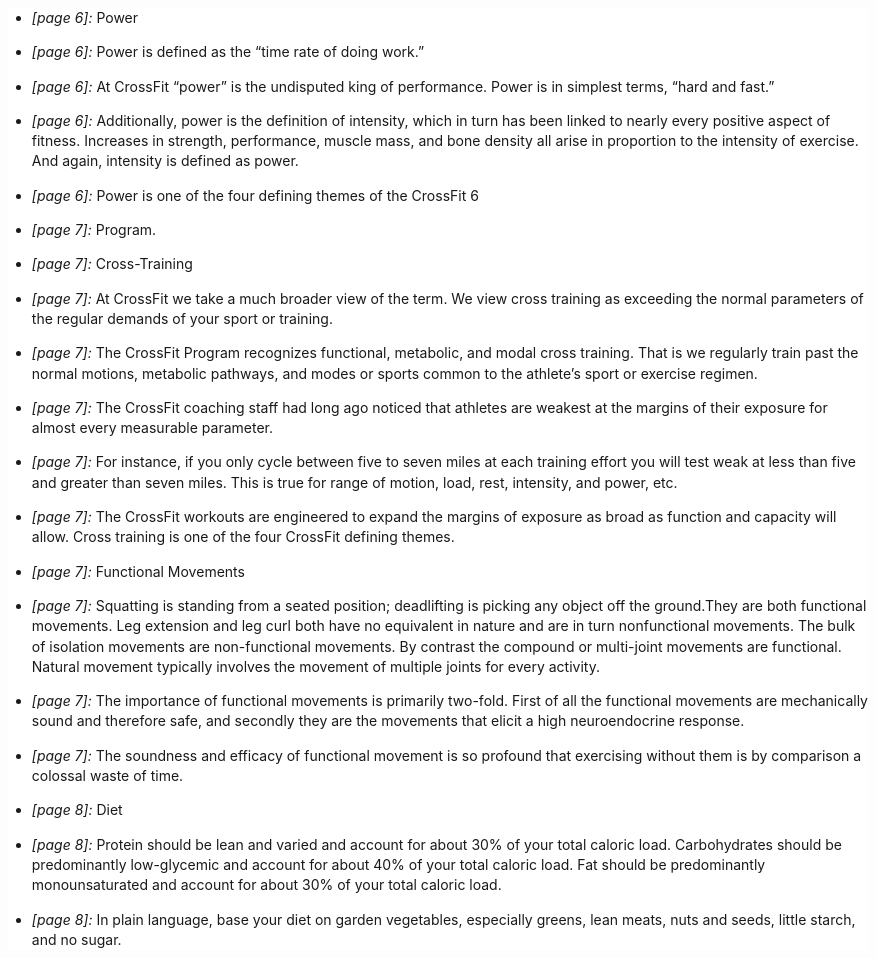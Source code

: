 - *[page 6]:* Power

- *[page 6]:* Power is defined as the “time rate of doing work.”

- *[page 6]:* At CrossFit “power” is the undisputed king of performance. Power is in simplest terms, “hard and fast.”

- *[page 6]:* Additionally, power is the definition of intensity, which in turn has been linked to nearly every positive aspect of fitness. Increases in strength, performance, muscle mass, and bone density all arise in proportion to the intensity of exercise. And again, intensity is defined as power.

- *[page 6]:* Power is one of the four defining themes of the CrossFit 6

- *[page 7]:* Program.

- *[page 7]:* Cross-Training

- *[page 7]:* At CrossFit we take a much broader view of the term. We view cross training as exceeding the normal parameters of the regular demands of your sport or training.

- *[page 7]:* The CrossFit Program recognizes functional, metabolic, and modal cross training. That is we regularly train past the normal motions, metabolic pathways, and modes or sports common to the athlete’s sport or exercise regimen.

- *[page 7]:* The CrossFit coaching staff had long ago noticed that athletes are weakest at the margins of their exposure for almost every measurable parameter.

- *[page 7]:* For instance, if you only cycle between five to seven miles at each training effort you will test weak at less than five and greater than seven miles. This is true for range of motion, load, rest, intensity, and power, etc.

- *[page 7]:* The CrossFit workouts are engineered to expand the margins of exposure as broad as function and capacity will allow. Cross training is one of the four CrossFit defining themes.

- *[page 7]:* Functional Movements

- *[page 7]:* Squatting is standing from a seated position; deadlifting is picking any object off the ground.They are both functional movements. Leg extension and leg curl both have no equivalent in nature and are in turn nonfunctional movements. The bulk of isolation movements are non-functional movements. By contrast the compound or multi-joint movements are functional. Natural movement typically involves the movement of multiple joints for every activity.

- *[page 7]:* The importance of functional movements is primarily two-fold. First of all the functional movements are mechanically sound and therefore safe, and secondly they are the movements that elicit a high neuroendocrine response.

- *[page 7]:* The soundness and efficacy of functional movement is so profound that exercising without them is by comparison a colossal waste of time.

- *[page 8]:* Diet

- *[page 8]:* Protein should be lean and varied and account for about 30% of your total caloric load. Carbohydrates should be predominantly low-glycemic and account for about 40% of your total caloric load. Fat should be predominantly monounsaturated and account for about 30% of your total caloric load.

- *[page 8]:* In plain language, base your diet on garden vegetables, especially greens, lean meats, nuts and seeds, little starch, and no sugar.

